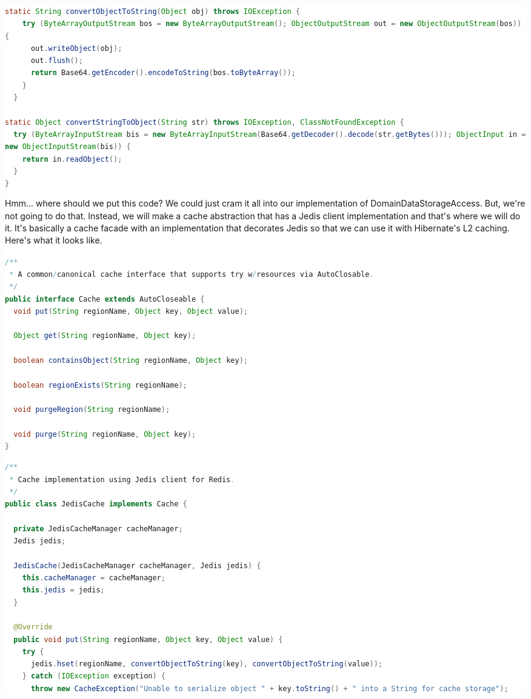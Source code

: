 ```java
static String convertObjectToString(Object obj) throws IOException {
    try (ByteArrayOutputStream bos = new ByteArrayOutputStream(); ObjectOutputStream out = new ObjectOutputStream(bos)) {
      out.writeObject(obj);
      out.flush();
      return Base64.getEncoder().encodeToString(bos.toByteArray());
    }
  }

static Object convertStringToObject(String str) throws IOException, ClassNotFoundException {
  try (ByteArrayInputStream bis = new ByteArrayInputStream(Base64.getDecoder().decode(str.getBytes())); ObjectInput in = new ObjectInputStream(bis)) {
    return in.readObject();
  }
}
```

Hmm... where should we put this code? We could just cram it all into our implementation of DomainDataStorageAccess. But,
we're not going to do that. Instead, we will make a cache abstraction that has a Jedis client implementation and that's where
we will do it. It's basically a cache facade with an implementation that decorates Jedis so that we can use it 
with Hibernate's L2 caching. Here's what it looks like.

```java
/**
 * A common/canonical cache interface that supports try w/resources via AutoClosable.
 */
public interface Cache extends AutoCloseable {
  void put(String regionName, Object key, Object value);

  Object get(String regionName, Object key);

  boolean containsObject(String regionName, Object key);

  boolean regionExists(String regionName);

  void purgeRegion(String regionName);

  void purge(String regionName, Object key);
}
```

```java
/**
 * Cache implementation using Jedis client for Redis.
 */
public class JedisCache implements Cache {

  private JedisCacheManager cacheManager;
  Jedis jedis;

  JedisCache(JedisCacheManager cacheManager, Jedis jedis) {
    this.cacheManager = cacheManager;
    this.jedis = jedis;
  }

  @Override
  public void put(String regionName, Object key, Object value) {
    try {
      jedis.hset(regionName, convertObjectToString(key), convertObjectToString(value));
    } catch (IOException exception) {
      throw new CacheException("Unable to serialize object " + key.toString() + " into a String for cache storage");
```